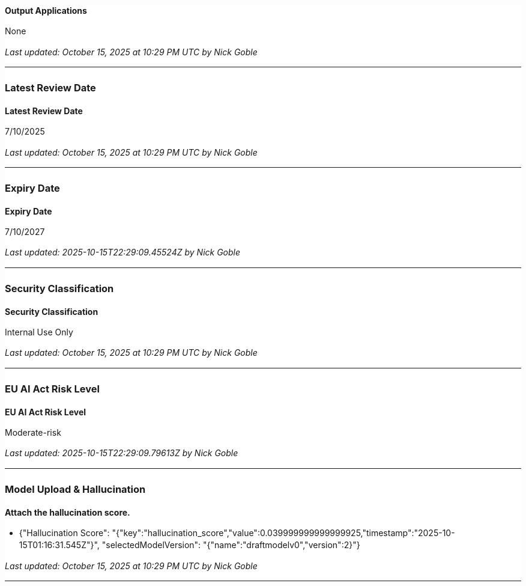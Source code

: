 **Output Applications**

None

*Last updated: October 15, 2025 at 10:29 PM UTC by Nick Goble*

---

### Latest Review Date

**Latest Review Date**

7/10/2025

*Last updated: October 15, 2025 at 10:29 PM UTC by Nick Goble*

---

### Expiry Date

**Expiry Date**

7/10/2027

*Last updated: 2025-10-15T22:29:09.45524Z by Nick Goble*

---

### Security Classification

**Security Classification**

Internal Use Only

*Last updated: October 15, 2025 at 10:29 PM UTC by Nick Goble*

---

### EU AI Act Risk Level

**EU AI Act Risk Level**

Moderate-risk

*Last updated: 2025-10-15T22:29:09.79613Z by Nick Goble*

---

### Model Upload & Hallucination

**Attach the hallucination score.**

- {"Hallucination Score": "{\"key\":\"hallucination_score\",\"value\":0.039999999999999925,\"timestamp\":\"2025-10-15T01:16:31.545Z\"}", "selectedModelVersion": "{\"name\":\"draftmodelv0\",\"version\":2}"}

*Last updated: October 15, 2025 at 10:29 PM UTC by Nick Goble*

---
